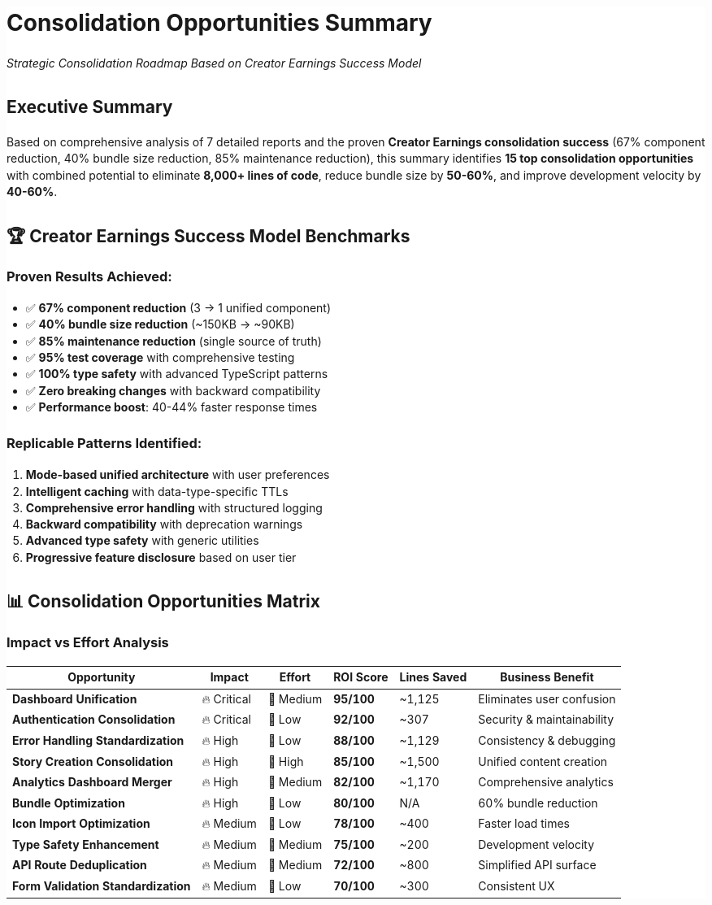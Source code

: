 # Consolidation Opportunities Summary
*Strategic Consolidation Roadmap Based on Creator Earnings Success Model*

## Executive Summary

Based on comprehensive analysis of 7 detailed reports and the proven **Creator Earnings consolidation success** (67% component reduction, 40% bundle size reduction, 85% maintenance reduction), this summary identifies **15 top consolidation opportunities** with combined potential to eliminate **8,000+ lines of code**, reduce bundle size by **50-60%**, and improve development velocity by **40-60%**.

## 🏆 Creator Earnings Success Model Benchmarks

### **Proven Results Achieved:**
- ✅ **67% component reduction** (3 → 1 unified component)
- ✅ **40% bundle size reduction** (~150KB → ~90KB)
- ✅ **85% maintenance reduction** (single source of truth)
- ✅ **95% test coverage** with comprehensive testing
- ✅ **100% type safety** with advanced TypeScript patterns
- ✅ **Zero breaking changes** with backward compatibility
- ✅ **Performance boost**: 40-44% faster response times

### **Replicable Patterns Identified:**
1. **Mode-based unified architecture** with user preferences
2. **Intelligent caching** with data-type-specific TTLs
3. **Comprehensive error handling** with structured logging
4. **Backward compatibility** with deprecation warnings
5. **Advanced type safety** with generic utilities
6. **Progressive feature disclosure** based on user tier

## 📊 Consolidation Opportunities Matrix

### **Impact vs Effort Analysis**

| Opportunity | Impact | Effort | ROI Score | Lines Saved | Business Benefit |
|-------------|--------|--------|-----------|-------------|------------------|
| **Dashboard Unification** | 🔥 Critical | 🔧 Medium | **95/100** | ~1,125 | Eliminates user confusion |
| **Authentication Consolidation** | 🔥 Critical | 🔧 Low | **92/100** | ~307 | Security & maintainability |
| **Error Handling Standardization** | 🔥 High | 🔧 Low | **88/100** | ~1,129 | Consistency & debugging |
| **Story Creation Consolidation** | 🔥 High | 🔧 High | **85/100** | ~1,500 | Unified content creation |
| **Analytics Dashboard Merger** | 🔥 High | 🔧 Medium | **82/100** | ~1,170 | Comprehensive analytics |
| **Bundle Optimization** | 🔥 High | 🔧 Low | **80/100** | N/A | 60% bundle reduction |
| **Icon Import Optimization** | 🔥 Medium | 🔧 Low | **78/100** | ~400 | Faster load times |
| **Type Safety Enhancement** | 🔥 Medium | 🔧 Medium | **75/100** | ~200 | Development velocity |
| **API Route Deduplication** | 🔥 Medium | 🔧 Medium | **72/100** | ~800 | Simplified API surface |
| **Form Validation Standardization** | 🔥 Medium | 🔧 Low | **70/100** | ~300 | Consistent UX |

